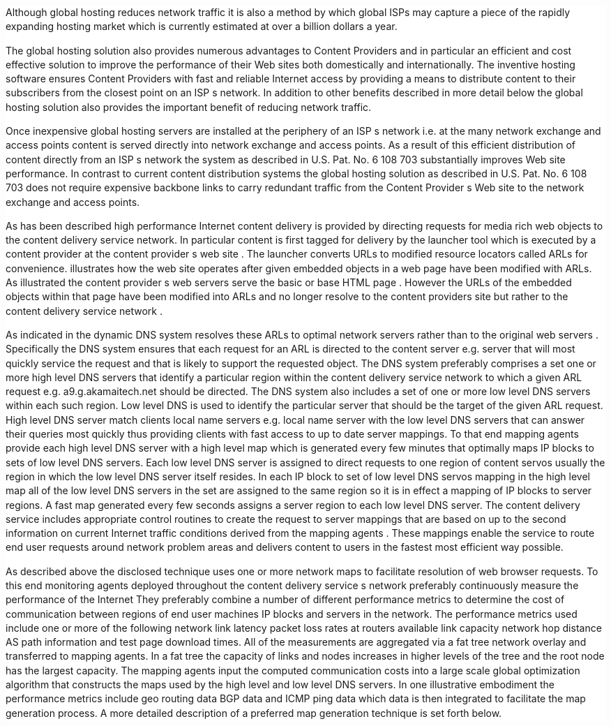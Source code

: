 Although global hosting reduces network traffic it is also a method by which global ISPs may capture a piece of the rapidly expanding hosting market which is currently estimated at over a billion dollars a year.

The global hosting solution also provides numerous advantages to Content Providers and in particular an efficient and cost effective solution to improve the performance of their Web sites both domestically and internationally. The inventive hosting software ensures Content Providers with fast and reliable Internet access by providing a means to distribute content to their subscribers from the closest point on an ISP s network. In addition to other benefits described in more detail below the global hosting solution also provides the important benefit of reducing network traffic.

Once inexpensive global hosting servers are installed at the periphery of an ISP s network i.e. at the many network exchange and access points content is served directly into network exchange and access points. As a result of this efficient distribution of content directly from an ISP s network the system as described in U.S. Pat. No. 6 108 703 substantially improves Web site performance. In contrast to current content distribution systems the global hosting solution as described in U.S. Pat. No. 6 108 703 does not require expensive backbone links to carry redundant traffic from the Content Provider s Web site to the network exchange and access points.

As has been described high performance Internet content delivery is provided by directing requests for media rich web objects to the content delivery service network. In particular content is first tagged for delivery by the launcher tool which is executed by a content provider at the content provider s web site . The launcher converts URLs to modified resource locators called ARLs for convenience. illustrates how the web site operates after given embedded objects in a web page have been modified with ARLs. As illustrated the content provider s web servers serve the basic or base HTML page . However the URLs of the embedded objects within that page have been modified into ARLs and no longer resolve to the content providers site but rather to the content delivery service network .

As indicated in the dynamic DNS system resolves these ARLs to optimal network servers rather than to the original web servers . Specifically the DNS system ensures that each request for an ARL is directed to the content server e.g. server that will most quickly service the request and that is likely to support the requested object. The DNS system preferably comprises a set one or more high level DNS servers that identify a particular region within the content delivery service network to which a given ARL request e.g. a9.g.akamaitech.net should be directed. The DNS system also includes a set of one or more low level DNS servers within each such region. Low level DNS is used to identify the particular server that should be the target of the given ARL request. High level DNS server match clients local name servers e.g. local name server with the low level DNS servers that can answer their queries most quickly thus providing clients with fast access to up to date server mappings. To that end mapping agents provide each high level DNS server with a high level map which is generated every few minutes that optimally maps IP blocks to sets of low level DNS servers. Each low level DNS server is assigned to direct requests to one region of content servos usually the region in which the low level DNS server itself resides. In each IP block to set of low level DNS servos mapping in the high level map all of the low level DNS servers in the set are assigned to the same region so it is in effect a mapping of IP blocks to server regions. A fast map generated every few seconds assigns a server region to each low level DNS server. The content delivery service includes appropriate control routines to create the request to server mappings that are based on up to the second information on current Internet traffic conditions derived from the mapping agents . These mappings enable the service to route end user requests around network problem areas and delivers content to users in the fastest most efficient way possible.

As described above the disclosed technique uses one or more network maps to facilitate resolution of web browser requests. To this end monitoring agents deployed throughout the content delivery service s network preferably continuously measure the performance of the Internet They preferably combine a number of different performance metrics to determine the cost of communication between regions of end user machines IP blocks and servers in the network. The performance metrics used include one or more of the following network link latency packet loss rates at routers available link capacity network hop distance AS path information and test page download times. All of the measurements are aggregated via a fat tree network overlay and transferred to mapping agents. In a fat tree the capacity of links and nodes increases in higher levels of the tree and the root node has the largest capacity. The mapping agents input the computed communication costs into a large scale global optimization algorithm that constructs the maps used by the high level and low level DNS servers. In one illustrative embodiment the performance metrics include geo routing data BGP data and ICMP ping data which data is then integrated to facilitate the map generation process. A more detailed description of a preferred map generation technique is set forth below.

